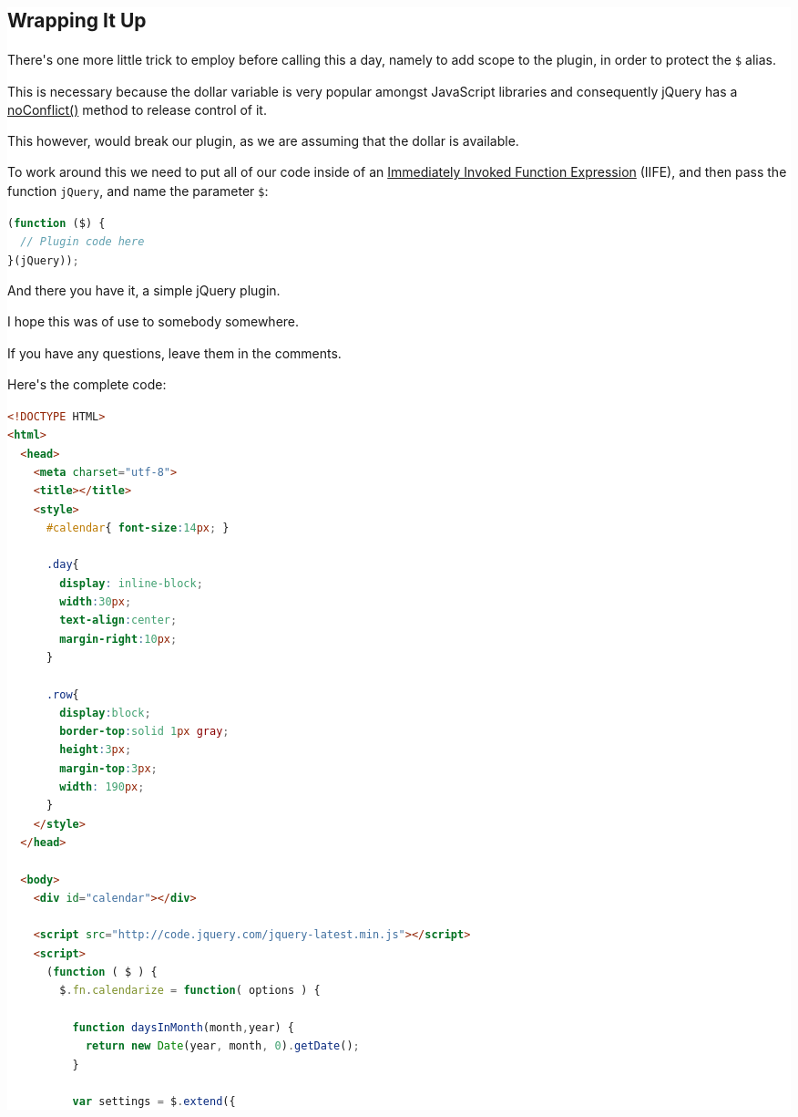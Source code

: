 ## Wrapping It Up

There's one more little trick to employ before calling this a day, namely to add scope to the plugin, in order to protect the `$` alias.

This is necessary because the dollar variable is very popular amongst JavaScript libraries and consequently jQuery has a [noConflict()](http://api.jquery.com/jQuery.noConflict/ "API docs:  jQuery.noConflict()") method to release control of it.

This however, would break our plugin, as we are assuming that the dollar is available.

To work around this we need to put all of our code inside of an [Immediately Invoked Function Expression](https://medium.com/@vvkchandra/essential-javascript-mastering-immediately-invoked-function-expressions-67791338ddc6) (IIFE), and then pass the function `jQuery`, and name the parameter `$`:

```js
(function ($) {
  // Plugin code here
}(jQuery));
```

And there you have it, a simple jQuery plugin.

I hope this was of use to somebody somewhere.

If you have any questions, leave them in the comments.

Here's the complete code:

```html
<!DOCTYPE HTML>
<html>
  <head>
    <meta charset="utf-8">
    <title></title>
    <style>
      #calendar{ font-size:14px; }

      .day{
        display: inline-block;
        width:30px;
        text-align:center;
        margin-right:10px;
      }

      .row{
        display:block;
        border-top:solid 1px gray;
        height:3px;
        margin-top:3px;
        width: 190px;
      }
    </style>
  </head>

  <body>
    <div id="calendar"></div>

    <script src="http://code.jquery.com/jquery-latest.min.js"></script>
    <script>
      (function ( $ ) {
        $.fn.calendarize = function( options ) {

          function daysInMonth(month,year) {
            return new Date(year, month, 0).getDate();
          }

          var settings = $.extend({
```